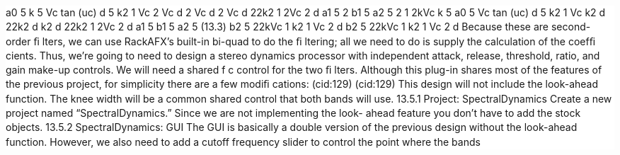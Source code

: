 a0 5
      k 5
Vc
 tan (uc)
    d 5 k2 1 Vc
2
Vc
d
2
Vc
d
2
Vc
d
22k2 1 2Vc
2
d
a1 5 2
b1 5
a2 5
2 1 2kVc
   k 5
 a0 5
Vc
 tan (uc)
   d 5 k2 1 Vc
k2
d
22k2
d
k2
d
22k2 1 2Vc
2
d
 a1 5
b1 5
a2 5
(13.3)
b2 5
22kVc 1 k2 1 Vc
2
d
b2 5
22kVc 1 k2 1 Vc
2
d
 Because these are second-order ﬁ lters, we can use RackAFX’s built-in bi-quad to do the
ﬁ ltering; all we need to do is supply the calculation of the coefﬁ cients. Thus, we’re going to need
to design a stereo dynamics processor with independent attack, release, threshold, ratio, and
gain make-up controls. We will need a shared  f  c   control for the two ﬁ lters. Although this plug-in
shares most of the features of the previous project, for simplicity there are a few modiﬁ cations:
(cid:129)
(cid:129)
   This design will not include the look-ahead function.
   The knee width will be a common shared control that both bands will use.
  13.5.1  Project: SpectralDynamics
 Create a new project named “SpectralDynamics.” Since we are not implementing the look-
ahead feature you don’t have to add the stock objects.
   13.5.2  SpectralDynamics: GUI
 The GUI is basically a double version of the previous design without the look-ahead function.
However, we also need to add a cutoff frequency slider to control the point where the bands